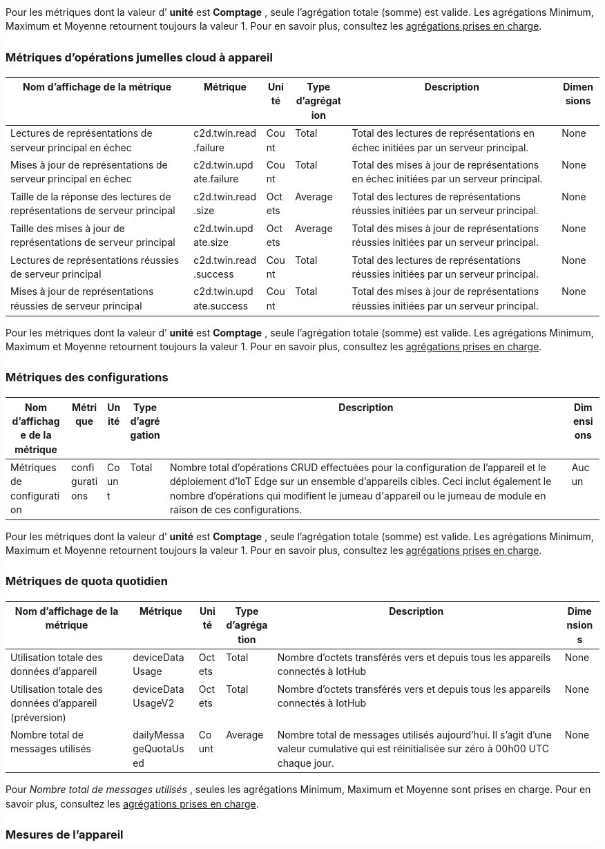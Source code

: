 Pour les métriques dont la valeur d’ **unité** est **Comptage** , seule l’agrégation totale (somme) est valide. Les agrégations Minimum, Maximum et Moyenne retournent toujours la valeur 1. Pour en savoir plus, consultez les [agrégations prises en charge](#supported-aggregations).

### <a name="cloud-to-device-twin-operations-metrics"></a>Métriques d’opérations jumelles cloud à appareil

|Nom d’affichage de la métrique|Métrique|Unité|Type d’agrégation|Description|Dimensions|
|---|---|---|---|---|---|
|Lectures de représentations de serveur principal en échec|c2d.twin.read.failure|Count|Total|Total des lectures de représentations en échec initiées par un serveur principal.|None|
|Mises à jour de représentations de serveur principal en échec|c2d.twin.update.failure|Count|Total|Total des mises à jour de représentations en échec initiées par un serveur principal.|None|
|Taille de la réponse des lectures de représentations de serveur principal|c2d.twin.read.size|Octets|Average|Total des lectures de représentations réussies initiées par un serveur principal.|None|
|Taille des mises à jour de représentations de serveur principal|c2d.twin.update.size|Octets|Average|Total des mises à jour de représentations réussies initiées par un serveur principal.|None|
|Lectures de représentations réussies de serveur principal|c2d.twin.read.success|Count|Total|Total des lectures de représentations réussies initiées par un serveur principal.|None|
|Mises à jour de représentations réussies de serveur principal|c2d.twin.update.success|Count|Total|Total des mises à jour de représentations réussies initiées par un serveur principal.|None|

Pour les métriques dont la valeur d’ **unité** est **Comptage** , seule l’agrégation totale (somme) est valide. Les agrégations Minimum, Maximum et Moyenne retournent toujours la valeur 1. Pour en savoir plus, consultez les [agrégations prises en charge](#supported-aggregations).

### <a name="configurations-metrics"></a>Métriques des configurations

|Nom d’affichage de la métrique|Métrique|Unité|Type d’agrégation|Description|Dimensions|
|---|---|---|---|---|---|
|Métriques de configuration|configurations|Count|Total|Nombre total d’opérations CRUD effectuées pour la configuration de l’appareil et le déploiement d’IoT Edge sur un ensemble d’appareils cibles. Ceci inclut également le nombre d’opérations qui modifient le jumeau d'appareil ou le jumeau de module en raison de ces configurations.|Aucun|

Pour les métriques dont la valeur d’ **unité** est **Comptage** , seule l’agrégation totale (somme) est valide. Les agrégations Minimum, Maximum et Moyenne retournent toujours la valeur 1. Pour en savoir plus, consultez les [agrégations prises en charge](#supported-aggregations).

### <a name="daily-quota-metrics"></a>Métriques de quota quotidien

|Nom d’affichage de la métrique|Métrique|Unité|Type d’agrégation|Description|Dimensions|
|---|---|---|---|---|---|
|Utilisation totale des données d’appareil|deviceDataUsage|Octets|Total|Nombre d’octets transférés vers et depuis tous les appareils connectés à IotHub|None|
|Utilisation totale des données d’appareil (préversion)|deviceDataUsageV2|Octets|Total|Nombre d’octets transférés vers et depuis tous les appareils connectés à IotHub|None|
|Nombre total de messages utilisés|dailyMessageQuotaUsed|Count|Average|Nombre total de messages utilisés aujourd’hui. Il s’agit d’une valeur cumulative qui est réinitialisée sur zéro à 00h00 UTC chaque jour.|None|

Pour *Nombre total de messages utilisés* , seules les agrégations Minimum, Maximum et Moyenne sont prises en charge. Pour en savoir plus, consultez les [agrégations prises en charge](#supported-aggregations).

### <a name="device-metrics"></a>Mesures de l’appareil
